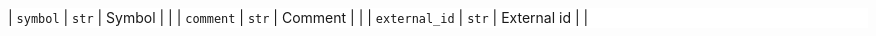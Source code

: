 | `symbol`      | `str`        | Symbol      |         |
| `comment`     | `str`        | Comment     |         |
| `external_id` | `str`        | External id |         |
